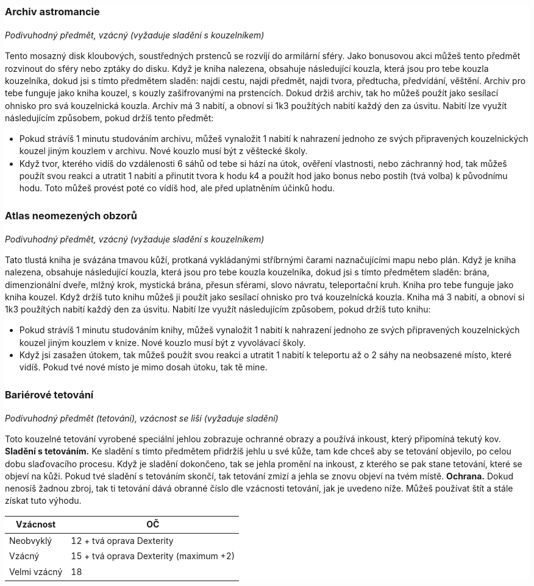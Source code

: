 ### Archiv astromancie
*Podivuhodný předmět, vzácný (vyžaduje sladění s kouzelníkem)*

Tento mosazný disk kloubových, soustředných prstenců se rozvíjí do armilární sféry. Jako bonusovou akci můžeš tento předmět rozvinout do sféry nebo zptáky do disku. Když je kniha nalezena, obsahuje následující kouzla, která jsou pro tebe kouzla kouzelníka, dokud jsi s tímto předmětem sladěn: najdi cestu, najdi předmět, najdi tvora, předtucha, předvídání, věštění. Archiv pro tebe funguje jako kniha kouzel, s kouzly zašifrovanými na prstencích.
Dokud držiš archiv, tak ho můžeš použít jako sesílací ohnisko pro svá kouzelnická kouzla.
Archiv má 3 nabití, a obnoví si 1k3 použítých nabití každý den za úsvitu. Nabití lze využít následujícím způsobem, pokud držíš tento předmět:

- Pokud strávíš 1 minutu studováním archivu, můžeš vynaložit 1 nabití k nahrazení jednoho ze svých připravených kouzelnických kouzel jiným kouzlem v archivu. Nové kouzlo musí být z věštecké školy.
- Když tvor, kterého vidíš do vzdálenosti 6 sáhů od tebe si hází na útok, ověření vlastnosti, nebo záchranný hod, tak můžeš použít svou reakci a utratit 1 nabití a přinutit tvora k hodu k4 a použít hod jako bonus nebo postih (tvá volba) k původnímu hodu. Toto můžeš provést poté co vídíš hod, ale před uplatněním účinků hodu.

### Atlas neomezených obzorů
*Podivuhodný předmět, vzácný (vyžaduje sladění s kouzelníkem)*

Tato tlustá kniha je svázána tmavou kůží, protkaná vykládanými stříbrnými čarami naznačujícími mapu nebo plán. Když je kniha nalezena, obsahuje následující kouzla, která jsou pro tebe kouzla kouzelníka, dokud jsi s tímto předmětem sladěn: brána, dimenzionální dveře, mlžný krok, mystická brána, přesun sférami, slovo návratu, teleportační kruh. Kniha pro tebe funguje jako kniha kouzel.
Když držíš tuto knihu můžeš ji použít jako sesílací ohnisko pro tvá kouzelnícká kouzla.
Kniha má 3 nabití, a obnoví si 1k3 použítých nabití každý den za úsvitu. Nabití lze využít následujícím způsobem, pokud držíš tuto knihu:

- Pokud strávíš 1 minutu studováním knihy, můžeš vynaložit 1 nabití k nahrazení jednoho ze svých připravených kouzelnických kouzel jiným kouzlem v knize. Nové kouzlo musí být z vyvolávací školy.
- Když jsi zasažen útokem, tak můžeš použít svou reakci a utratit 1 nabití k teleportu až o 2 sáhy na neobsazené místo, které vidíš.  Pokud tvé nové místo je mimo dosah útoku, tak tě mine.

### Bariérové tetování
*Podivuhodný předmět (tetování), vzácnost se liší (vyžaduje sladění)*

Toto kouzelné tetování vyrobené speciální jehlou zobrazuje ochranné obrazy a používá inkoust, který připomíná tekutý kov.
**Sladění s tetováním.** Ke sladění s tímto předmětem přidržíš jehlu u své kůže, tam kde chceš aby se tetování objevilo, po celou dobu slaďovacího procesu. Když je sladění dokončeno, tak se jehla promění na inkoust, z kterého se pak stane tetování, které se objeví na kůži.
Pokud tvé sladění s tetováním skončí, tak tetování zmizí a jehla se znovu objeví na tvém místě.
**Ochrana.** Dokud nenosíš žadnou zbroj, tak ti tetování dává obranné číslo dle vzácnosti tetování, jak je uvedeno níže. Můžeš používat štít a stále získat tuto výhodu.

|Vzácnost|OČ|
|--|--|
|Neobvyklý|12 + tvá oprava Dexterity
|Vzácný|15 + tvá oprava Dexterity (maximum +2)
|Velmi vzácný|18
